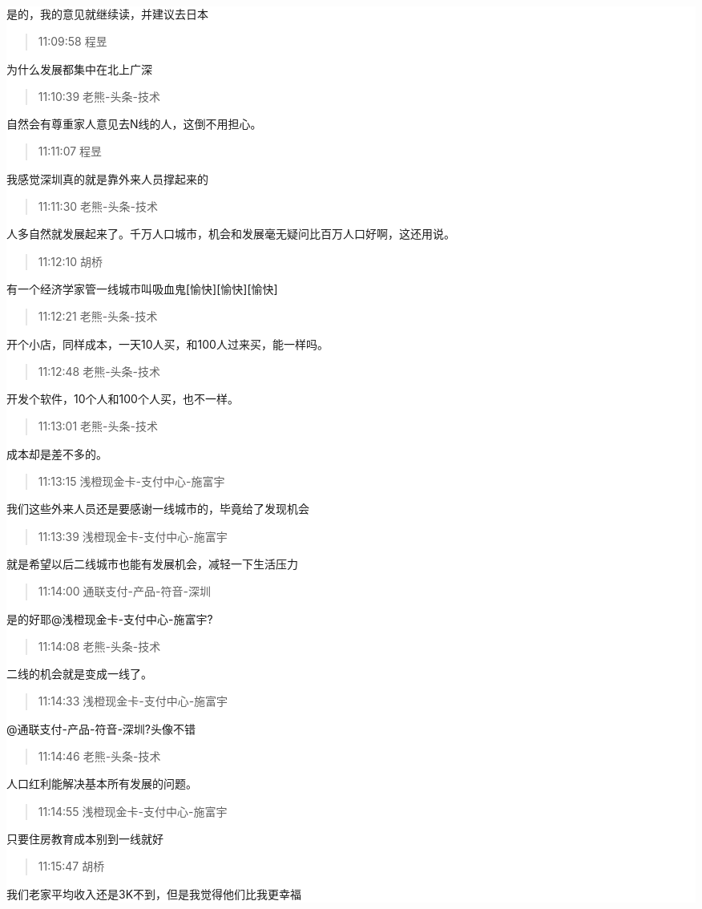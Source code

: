 是的，我的意见就继续读，并建议去日本  
   
> 11:09:58  程昱  
   
为什么发展都集中在北上广深  
   
> 11:10:39  老熊-头条-技术  
   
自然会有尊重家人意见去N线的人，这倒不用担心。  
   
> 11:11:07  程昱  
   
我感觉深圳真的就是靠外来人员撑起来的  
   
> 11:11:30  老熊-头条-技术  
   
人多自然就发展起来了。千万人口城市，机会和发展毫无疑问比百万人口好啊，这还用说。  
   
> 11:12:10  胡桥  
   
有一个经济学家管一线城市叫吸血鬼[愉快][愉快][愉快]  
   
> 11:12:21  老熊-头条-技术  
   
开个小店，同样成本，一天10人买，和100人过来买，能一样吗。  
   
> 11:12:48  老熊-头条-技术  
   
开发个软件，10个人和100个人买，也不一样。  
   
> 11:13:01  老熊-头条-技术  
   
成本却是差不多的。  
   
> 11:13:15  浅橙现金卡-支付中心-施富宇  
   
我们这些外来人员还是要感谢一线城市的，毕竟给了发现机会  
   
> 11:13:39  浅橙现金卡-支付中心-施富宇  
   
就是希望以后二线城市也能有发展机会，减轻一下生活压力  
   
> 11:14:00  通联支付-产品-符音-深圳  
   
是的好耶@浅橙现金卡-支付中心-施富宇?  
   
> 11:14:08  老熊-头条-技术  
   
二线的机会就是变成一线了。  
   
> 11:14:33  浅橙现金卡-支付中心-施富宇  
   
@通联支付-产品-符音-深圳?头像不错  
   
> 11:14:46  老熊-头条-技术  
   
人口红利能解决基本所有发展的问题。  
   
> 11:14:55  浅橙现金卡-支付中心-施富宇  
   
只要住房教育成本别到一线就好  
   
> 11:15:47  胡桥  
   
我们老家平均收入还是3K不到，但是我觉得他们比我更幸福  
   
